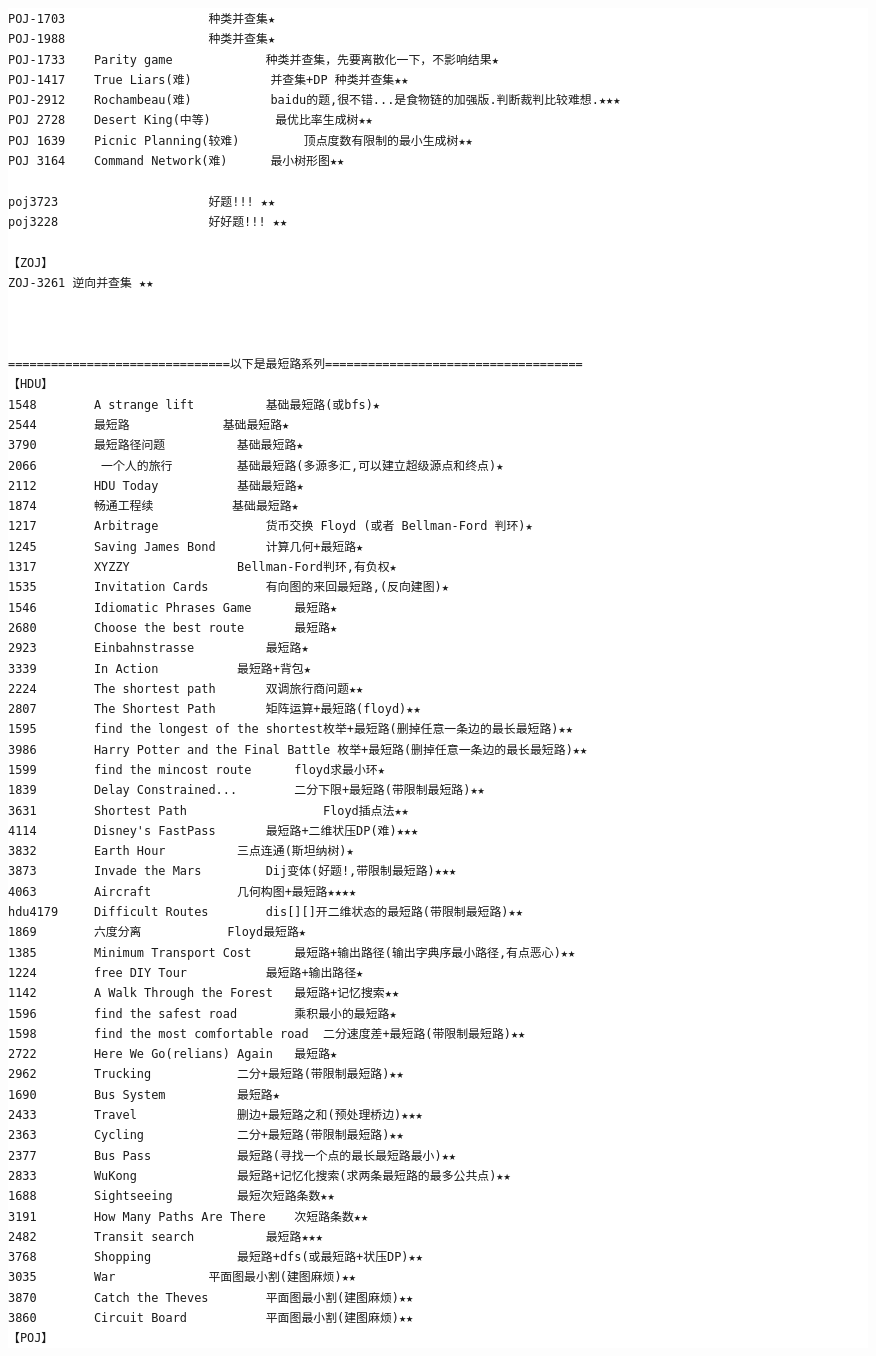     POJ-1703 					种类并查集★
    POJ-1988 					种类并查集★
    POJ-1733 	Parity game 			种类并查集，先要离散化一下，不影响结果★
    POJ-1417 	True Liars(难) 			并查集+DP 种类并查集★★
    POJ-2912 	Rochambeau(难) 			baidu的题,很不错...是食物链的加强版.判断裁判比较难想.★★★
    POJ 2728 	Desert King(中等)  		最优比率生成树★★
    POJ 1639 	Picnic Planning(较难) 		顶点度数有限制的最小生成树★★
    POJ 3164 	Command Network(难) 		最小树形图★★
     
    poj3723						好题!!! ★★
    poj3228						好好题!!! ★★
     
    【ZOJ】
    ZOJ-3261 逆向并查集 ★★
     
     
     
    ===============================以下是最短路系列====================================
    【HDU】
    1548    	A strange lift			基础最短路(或bfs)★
    2544    	最短路	 			基础最短路★
    3790   		最短路径问题			基础最短路★
    2066   		 一个人的旅行			基础最短路(多源多汇,可以建立超级源点和终点)★
    2112    	HDU Today			基础最短路★
    1874    	畅通工程续			基础最短路★
    1217    	Arbitrage   			货币交换 Floyd (或者 Bellman-Ford 判环)★
    1245    	Saving James Bond		计算几何+最短路★
    1317    	XYZZY  				Bellman-Ford判环,有负权★
    1535    	Invitation Cards   		有向图的来回最短路,(反向建图)★
    1546    	Idiomatic Phrases Game  	最短路★
    2680    	Choose the best route   	最短路★
    2923    	Einbahnstrasse			最短路★
    3339    	In Action  			最短路+背包★
    2224    	The shortest path		双调旅行商问题★★
    2807    	The Shortest Path		矩阵运算+最短路(floyd)★★
    1595    	find the longest of the shortest枚举+最短路(删掉任意一条边的最长最短路)★★
    3986    	Harry Potter and the Final Battle 枚举+最短路(删掉任意一条边的最长最短路)★★
    1599    	find the mincost route		floyd求最小环★
    1839		Delay Constrained...		二分下限+最短路(带限制最短路)★★	
    3631 		Shortest Path                   Floyd插点法★★
    4114		Disney's FastPass		最短路+二维状压DP(难)★★★
    3832    	Earth Hour			三点连通(斯坦纳树)★
    3873    	Invade the Mars			Dij变体(好题!,带限制最短路)★★★
    4063 		Aircraft			几何构图+最短路★★★★
    hdu4179		Difficult Routes		dis[][]开二维状态的最短路(带限制最短路)★★
    1869 		六度分离 			Floyd最短路★
    1385    	Minimum Transport Cost    	最短路+输出路径(输出字典序最小路径,有点恶心)★★	
    1224    	free DIY Tour 			最短路+输出路径★
    1142    	A Walk Through the Forest  	最短路+记忆搜索★★
    1596    	find the safest road   		乘积最小的最短路★
    1598    	find the most comfortable road	二分速度差+最短路(带限制最短路)★★
    2722    	Here We Go(relians) Again	最短路★
    2962    	Trucking  			二分+最短路(带限制最短路)★★
    1690    	Bus System 			最短路★
    2433    	Travel				删边+最短路之和(预处理桥边)★★★			
    2363    	Cycling				二分+最短路(带限制最短路)★★
    2377    	Bus Pass			最短路(寻找一个点的最长最短路最小)★★
    2833    	WuKong				最短路+记忆化搜索(求两条最短路的最多公共点)★★
    1688    	Sightseeing			最短次短路条数★★
    3191    	How Many Paths Are There	次短路条数★★
    2482    	Transit search			最短路★★★
    3768 		Shopping			最短路+dfs(或最短路+状压DP)★★
    3035    	War				平面图最小割(建图麻烦)★★
    3870    	Catch the Theves 		平面图最小割(建图麻烦)★★
    3860		Circuit Board			平面图最小割(建图麻烦)★★
    【POJ】